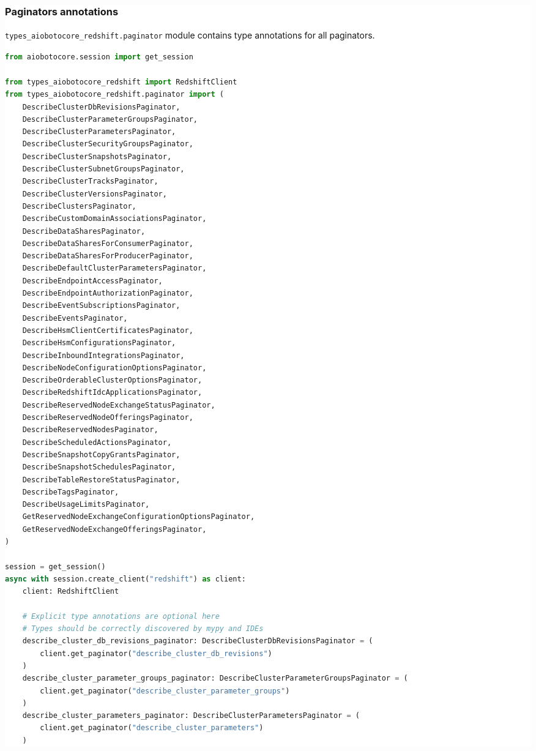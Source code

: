<a id="paginators-annotations"></a>

### Paginators annotations

`types_aiobotocore_redshift.paginator` module contains type annotations for all
paginators.

```python
from aiobotocore.session import get_session

from types_aiobotocore_redshift import RedshiftClient
from types_aiobotocore_redshift.paginator import (
    DescribeClusterDbRevisionsPaginator,
    DescribeClusterParameterGroupsPaginator,
    DescribeClusterParametersPaginator,
    DescribeClusterSecurityGroupsPaginator,
    DescribeClusterSnapshotsPaginator,
    DescribeClusterSubnetGroupsPaginator,
    DescribeClusterTracksPaginator,
    DescribeClusterVersionsPaginator,
    DescribeClustersPaginator,
    DescribeCustomDomainAssociationsPaginator,
    DescribeDataSharesPaginator,
    DescribeDataSharesForConsumerPaginator,
    DescribeDataSharesForProducerPaginator,
    DescribeDefaultClusterParametersPaginator,
    DescribeEndpointAccessPaginator,
    DescribeEndpointAuthorizationPaginator,
    DescribeEventSubscriptionsPaginator,
    DescribeEventsPaginator,
    DescribeHsmClientCertificatesPaginator,
    DescribeHsmConfigurationsPaginator,
    DescribeInboundIntegrationsPaginator,
    DescribeNodeConfigurationOptionsPaginator,
    DescribeOrderableClusterOptionsPaginator,
    DescribeRedshiftIdcApplicationsPaginator,
    DescribeReservedNodeExchangeStatusPaginator,
    DescribeReservedNodeOfferingsPaginator,
    DescribeReservedNodesPaginator,
    DescribeScheduledActionsPaginator,
    DescribeSnapshotCopyGrantsPaginator,
    DescribeSnapshotSchedulesPaginator,
    DescribeTableRestoreStatusPaginator,
    DescribeTagsPaginator,
    DescribeUsageLimitsPaginator,
    GetReservedNodeExchangeConfigurationOptionsPaginator,
    GetReservedNodeExchangeOfferingsPaginator,
)

session = get_session()
async with session.create_client("redshift") as client:
    client: RedshiftClient

    # Explicit type annotations are optional here
    # Types should be correctly discovered by mypy and IDEs
    describe_cluster_db_revisions_paginator: DescribeClusterDbRevisionsPaginator = (
        client.get_paginator("describe_cluster_db_revisions")
    )
    describe_cluster_parameter_groups_paginator: DescribeClusterParameterGroupsPaginator = (
        client.get_paginator("describe_cluster_parameter_groups")
    )
    describe_cluster_parameters_paginator: DescribeClusterParametersPaginator = (
        client.get_paginator("describe_cluster_parameters")
    )
```